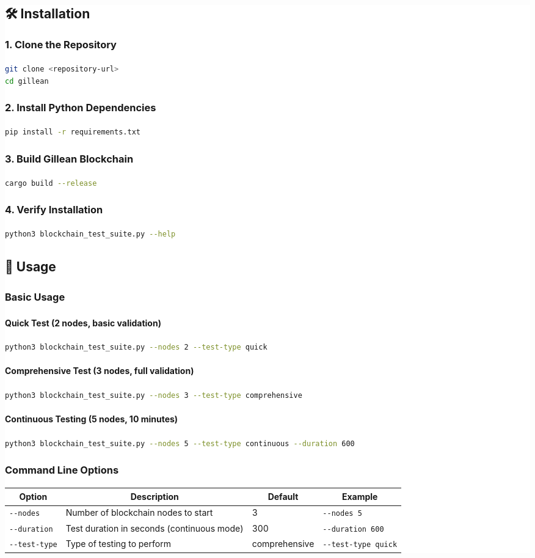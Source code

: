 ## 🛠️ Installation

### **1. Clone the Repository**
```bash
git clone <repository-url>
cd gillean
```

### **2. Install Python Dependencies**
```bash
pip install -r requirements.txt
```

### **3. Build Gillean Blockchain**
```bash
cargo build --release
```

### **4. Verify Installation**
```bash
python3 blockchain_test_suite.py --help
```

## 🚀 Usage

### **Basic Usage**

#### **Quick Test (2 nodes, basic validation)**
```bash
python3 blockchain_test_suite.py --nodes 2 --test-type quick
```

#### **Comprehensive Test (3 nodes, full validation)**
```bash
python3 blockchain_test_suite.py --nodes 3 --test-type comprehensive
```

#### **Continuous Testing (5 nodes, 10 minutes)**
```bash
python3 blockchain_test_suite.py --nodes 5 --test-type continuous --duration 600
```

### **Command Line Options**

| Option | Description | Default | Example |
|--------|-------------|---------|---------|
| `--nodes` | Number of blockchain nodes to start | 3 | `--nodes 5` |
| `--duration` | Test duration in seconds (continuous mode) | 300 | `--duration 600` |
| `--test-type` | Type of testing to perform | comprehensive | `--test-type quick` |
